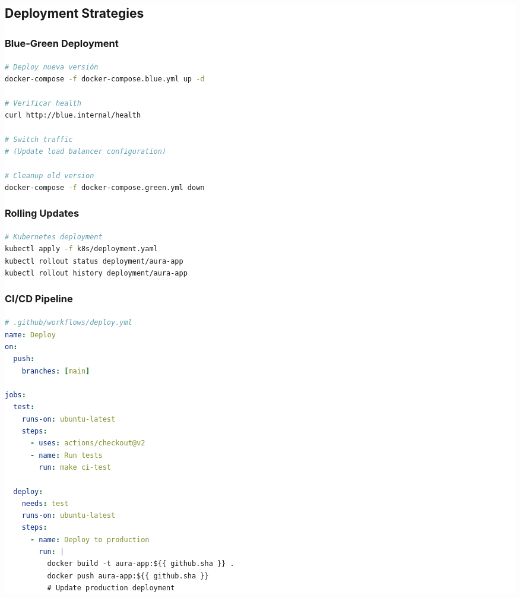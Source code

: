 ##  Deployment Strategies

### Blue-Green Deployment
```bash
# Deploy nueva versión
docker-compose -f docker-compose.blue.yml up -d

# Verificar health
curl http://blue.internal/health

# Switch traffic
# (Update load balancer configuration)

# Cleanup old version
docker-compose -f docker-compose.green.yml down
```

### Rolling Updates
```bash
# Kubernetes deployment
kubectl apply -f k8s/deployment.yaml
kubectl rollout status deployment/aura-app
kubectl rollout history deployment/aura-app
```

### CI/CD Pipeline
```yaml
# .github/workflows/deploy.yml
name: Deploy
on:
  push:
    branches: [main]

jobs:
  test:
    runs-on: ubuntu-latest
    steps:
      - uses: actions/checkout@v2
      - name: Run tests
        run: make ci-test
  
  deploy:
    needs: test
    runs-on: ubuntu-latest
    steps:
      - name: Deploy to production
        run: |
          docker build -t aura-app:${{ github.sha }} .
          docker push aura-app:${{ github.sha }}
          # Update production deployment
```
